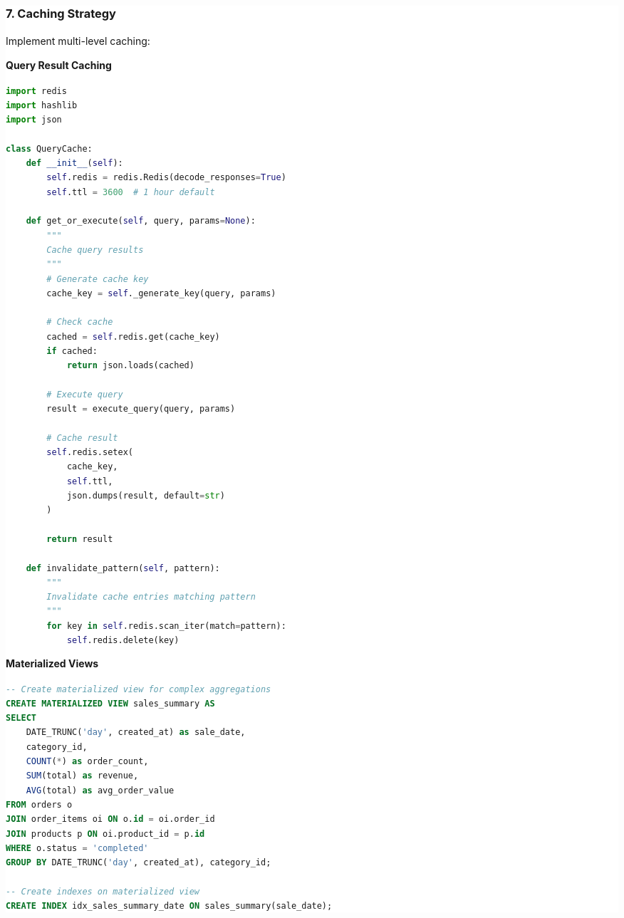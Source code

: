 ### 7. Caching Strategy

Implement multi-level caching:

**Query Result Caching**
```python
import redis
import hashlib
import json

class QueryCache:
    def __init__(self):
        self.redis = redis.Redis(decode_responses=True)
        self.ttl = 3600  # 1 hour default
        
    def get_or_execute(self, query, params=None):
        """
        Cache query results
        """
        # Generate cache key
        cache_key = self._generate_key(query, params)
        
        # Check cache
        cached = self.redis.get(cache_key)
        if cached:
            return json.loads(cached)
        
        # Execute query
        result = execute_query(query, params)
        
        # Cache result
        self.redis.setex(
            cache_key,
            self.ttl,
            json.dumps(result, default=str)
        )
        
        return result
    
    def invalidate_pattern(self, pattern):
        """
        Invalidate cache entries matching pattern
        """
        for key in self.redis.scan_iter(match=pattern):
            self.redis.delete(key)
```

**Materialized Views**
```sql
-- Create materialized view for complex aggregations
CREATE MATERIALIZED VIEW sales_summary AS
SELECT 
    DATE_TRUNC('day', created_at) as sale_date,
    category_id,
    COUNT(*) as order_count,
    SUM(total) as revenue,
    AVG(total) as avg_order_value
FROM orders o
JOIN order_items oi ON o.id = oi.order_id
JOIN products p ON oi.product_id = p.id
WHERE o.status = 'completed'
GROUP BY DATE_TRUNC('day', created_at), category_id;

-- Create indexes on materialized view
CREATE INDEX idx_sales_summary_date ON sales_summary(sale_date);
```
